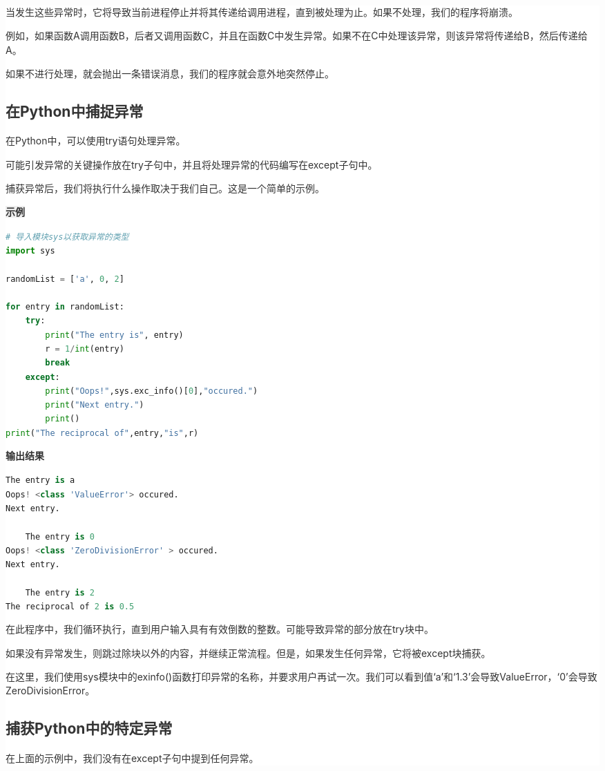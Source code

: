 <font style="color:rgb(51, 51, 51);">当发生这些异常时，它将导致当前进程停止并将其传递给调用进程，直到被处理为止。如果不处理，我们的程序将崩溃。</font>

<font style="color:rgb(51, 51, 51);">例如，如果函数A调用函数B，后者又调用函数C，并且在函数C中发生异常。如果不在C中处理该异常，则该异常将传递给B，然后传递给A。</font>

<font style="color:rgb(51, 51, 51);">如果不进行处理，就会抛出一条错误消息，我们的程序就会意外地突然停止。</font>

## <font style="color:rgb(51, 51, 51);">在Python中捕捉异常</font>
<font style="color:rgb(51, 51, 51);">在Python中，可以使用try语句处理异常。</font>

<font style="color:rgb(51, 51, 51);">可能引发异常的关键操作放在try子句中，并且将处理异常的代码编写在except子句中。</font>

<font style="color:rgb(51, 51, 51);">捕获异常后，我们将执行什么操作取决于我们自己。这是一个简单的示例。</font>

**<font style="color:rgb(51, 51, 51);background-color:rgb(239, 239, 239);">示例</font>**

```python
# 导入模块sys以获取异常的类型
import sys

randomList = ['a', 0, 2]

for entry in randomList:
    try:
        print("The entry is", entry)
        r = 1/int(entry)
        break
    except:
        print("Oops!",sys.exc_info()[0],"occured.")
        print("Next entry.")
        print()
print("The reciprocal of",entry,"is",r)
```

**<font style="color:rgb(51, 51, 51);">输出结果</font>**

```python
The entry is a
Oops! <class 'ValueError'> occured.
Next entry.

    The entry is 0
Oops! <class 'ZeroDivisionError' > occured.
Next entry.

    The entry is 2
The reciprocal of 2 is 0.5
```

<font style="color:rgb(51, 51, 51);">在此程序中，我们循环执行，直到用户输入具有有效倒数的整数。可能导致异常的部分放在try块中。</font>

<font style="color:rgb(51, 51, 51);">如果没有异常发生，则跳过除块以外的内容，并继续正常流程。但是，如果发生任何异常，它将被except块捕获。</font>

<font style="color:rgb(51, 51, 51);">在这里，我们使用sys模块中的exinfo()函数打印异常的名称，并要求用户再试一次。我们可以看到值‘a’和‘1.3’会导致ValueError，‘0’会导致ZeroDivisionError。</font>

## <font style="color:rgb(51, 51, 51);">捕获Python中的特定异常</font>
<font style="color:rgb(51, 51, 51);">在上面的示例中，我们没有在except子句中提到任何异常。</font>

